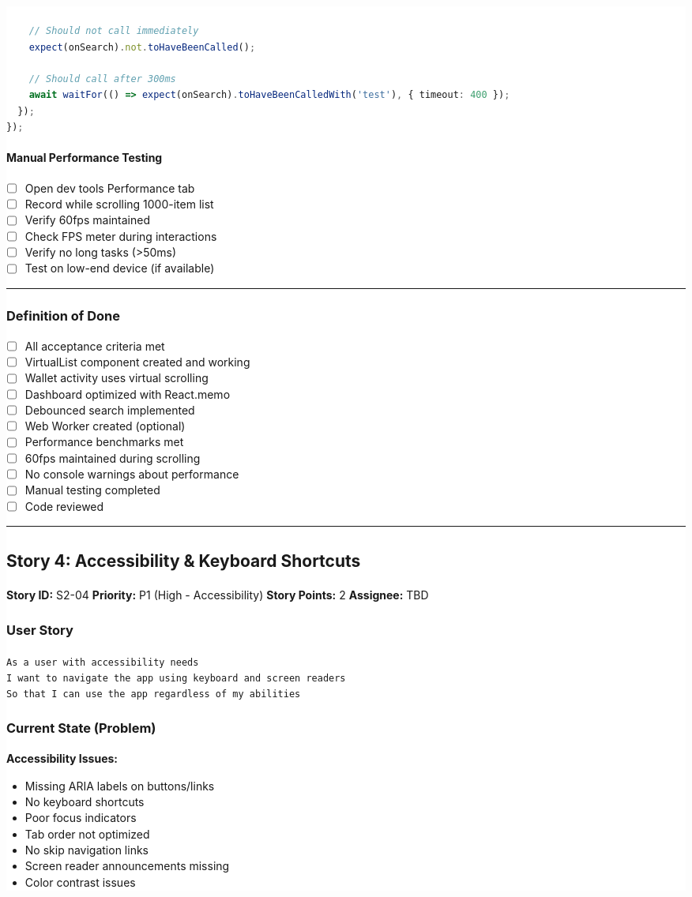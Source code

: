 ```typescript

    // Should not call immediately
    expect(onSearch).not.toHaveBeenCalled();

    // Should call after 300ms
    await waitFor(() => expect(onSearch).toHaveBeenCalledWith('test'), { timeout: 400 });
  });
});
```

#### Manual Performance Testing
- [ ] Open dev tools Performance tab
- [ ] Record while scrolling 1000-item list
- [ ] Verify 60fps maintained
- [ ] Check FPS meter during interactions
- [ ] Verify no long tasks (>50ms)
- [ ] Test on low-end device (if available)

---

### Definition of Done
- [ ] All acceptance criteria met
- [ ] VirtualList component created and working
- [ ] Wallet activity uses virtual scrolling
- [ ] Dashboard optimized with React.memo
- [ ] Debounced search implemented
- [ ] Web Worker created (optional)
- [ ] Performance benchmarks met
- [ ] 60fps maintained during scrolling
- [ ] No console warnings about performance
- [ ] Manual testing completed
- [ ] Code reviewed

---

## Story 4: Accessibility & Keyboard Shortcuts

**Story ID:** S2-04
**Priority:** P1 (High - Accessibility)
**Story Points:** 2
**Assignee:** TBD

### User Story
```
As a user with accessibility needs
I want to navigate the app using keyboard and screen readers
So that I can use the app regardless of my abilities
```

### Current State (Problem)
**Accessibility Issues:**
- Missing ARIA labels on buttons/links
- No keyboard shortcuts
- Poor focus indicators
- Tab order not optimized
- No skip navigation links
- Screen reader announcements missing
- Color contrast issues
